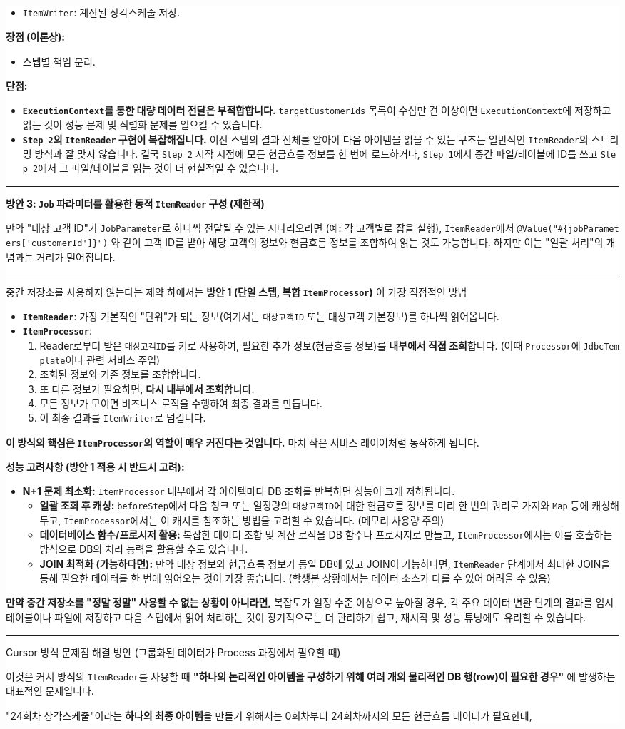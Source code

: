   - `ItemWriter`: 계산된 상각스케줄 저장.

**장점 (이론상):**

- 스텝별 책임 분리.

**단점:**

- **`ExecutionContext`를 통한 대량 데이터 전달은 부적합합니다.** `targetCustomerIds` 목록이 수십만 건 이상이면 `ExecutionContext`에 저장하고 읽는 것이 성능 문제 및 직렬화 문제를 일으킬 수 있습니다.
- **`Step 2`의 `ItemReader` 구현이 복잡해집니다.** 이전 스텝의 결과 전체를 알아야 다음 아이템을 읽을 수 있는 구조는 일반적인 `ItemReader`의 스트리밍 방식과 잘 맞지 않습니다. 결국 `Step 2` 시작 시점에 모든 현금흐름 정보를 한 번에 로드하거나, `Step 1`에서 중간 파일/테이블에 ID를 쓰고 `Step 2`에서 그 파일/테이블을 읽는 것이 더 현실적일 수 있습니다.

---

**방안 3: `Job` 파라미터를 활용한 동적 `ItemReader` 구성 (제한적)**

만약 "대상 고객 ID"가 `JobParameter`로 하나씩 전달될 수 있는 시나리오라면 (예: 각 고객별로 잡을 실행), `ItemReader`에서 `@Value("#{jobParameters['customerId']}")` 와 같이 고객 ID를 받아 해당 고객의 정보와 현금흐름 정보를 조합하여 읽는 것도 가능합니다. 하지만 이는 "일괄 처리"의 개념과는 거리가 멀어집니다.

---

중간 저장소를 사용하지 않는다는 제약 하에서는 **방안 1 (단일 스텝, 복합 `ItemProcessor`)** 이 가장 직접적인 방법

- **`ItemReader`**: 가장 기본적인 "단위"가 되는 정보(여기서는 `대상고객ID` 또는 대상고객 기본정보)를 하나씩 읽어옵니다.
- **`ItemProcessor`**:
  1. Reader로부터 받은 `대상고객ID`를 키로 사용하여, 필요한 추가 정보(현금흐름 정보)를 **내부에서 직접 조회**합니다. (이때 `Processor`에 `JdbcTemplate`이나 관련 서비스 주입)
  2. 조회된 정보와 기존 정보를 조합합니다.
  3. 또 다른 정보가 필요하면, **다시 내부에서 조회**합니다.
  4. 모든 정보가 모이면 비즈니스 로직을 수행하여 최종 결과를 만듭니다.
  5. 이 최종 결과를 `ItemWriter`로 넘깁니다.

**이 방식의 핵심은 `ItemProcessor`의 역할이 매우 커진다는 것입니다.** 마치 작은 서비스 레이어처럼 동작하게 됩니다.

**성능 고려사항 (방안 1 적용 시 반드시 고려):**

- **N+1 문제 최소화:** `ItemProcessor` 내부에서 각 아이템마다 DB 조회를 반복하면 성능이 크게 저하됩니다.
  - **일괄 조회 후 캐싱:** `beforeStep`에서 다음 청크 또는 일정량의 `대상고객ID`에 대한 현금흐름 정보를 미리 한 번의 쿼리로 가져와 `Map` 등에 캐싱해두고, `ItemProcessor`에서는 이 캐시를 참조하는 방법을 고려할 수 있습니다. (메모리 사용량 주의)
  - **데이터베이스 함수/프로시저 활용:** 복잡한 데이터 조합 및 계산 로직을 DB 함수나 프로시저로 만들고, `ItemProcessor`에서는 이를 호출하는 방식으로 DB의 처리 능력을 활용할 수도 있습니다.
  - **JOIN 최적화 (가능하다면):** 만약 대상 정보와 현금흐름 정보가 동일 DB에 있고 JOIN이 가능하다면, `ItemReader` 단계에서 최대한 JOIN을 통해 필요한 데이터를 한 번에 읽어오는 것이 가장 좋습니다. (학생분 상황에서는 데이터 소스가 다를 수 있어 어려울 수 있음)

**만약 중간 저장소를 "정말 정말" 사용할 수 없는 상황이 아니라면,** 복잡도가 일정 수준 이상으로 높아질 경우, 각 주요 데이터 변환 단계의 결과를 임시 테이블이나 파일에 저장하고 다음 스텝에서 읽어 처리하는 것이 장기적으로는 더 관리하기 쉽고, 재시작 및 성능 튜닝에도 유리할 수 있습니다.

---

Cursor 방식 문제점 해결 방안 (그룹화된 데이터가 Process 과정에서 필요할 때)

이것은 커서 방식의 `ItemReader`를 사용할 때 **"하나의 논리적인 아이템을 구성하기 위해 여러 개의 물리적인 DB 행(row)이 필요한 경우"** 에 발생하는 대표적인 문제입니다.

"24회차 상각스케줄"이라는 **하나의 최종 아이템**을 만들기 위해서는 0회차부터 24회차까지의 모든 현금흐름 데이터가 필요한데,
